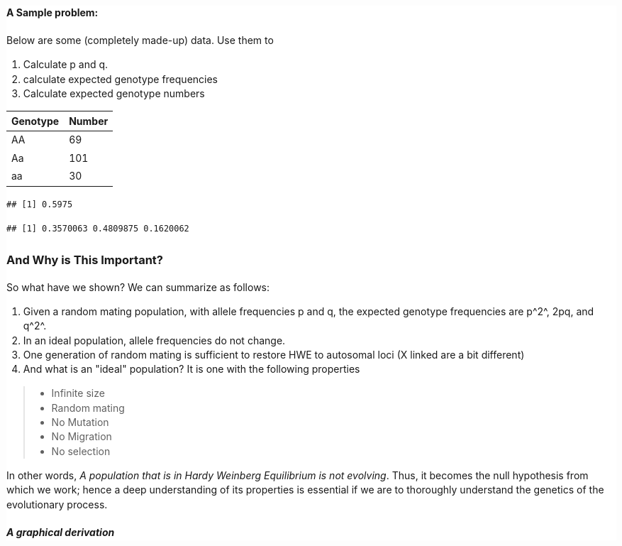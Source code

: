 
#### A Sample problem:

Below are some (completely made-up) data.  Use them to 

1.  Calculate p and q.
2.  calculate expected genotype frequencies
3.  Calculate expected genotype numbers

Genotype | Number
---|---
AA|69
Aa|101
aa|30


```
## [1] 0.5975
```


```
## [1] 0.3570063 0.4809875 0.1620062
```

### And Why is This Important?

So what have we shown?  We can summarize as follows:

1.  Given a random mating population, with allele frequencies p and q, the expected genotype frequencies are p^2^, 2pq, and q^2^.
2.  In an ideal population, allele frequencies do not change.
3.  One generation of random mating is sufficient to restore HWE to autosomal loci (X linked are a bit different)
3.  And what is an "ideal" population?  It is one with the following properties  

>* Infinite size  
>* Random mating  
>* No Mutation  
>* No Migration  
>* No selection

In other words, *A population that is in Hardy Weinberg Equilibrium is not evolving*.  Thus, it becomes the null hypothesis from which we work; hence a deep understanding of its properties is essential if we are to thoroughly understand the genetics of the evolutionary process.

##### A graphical derivation


